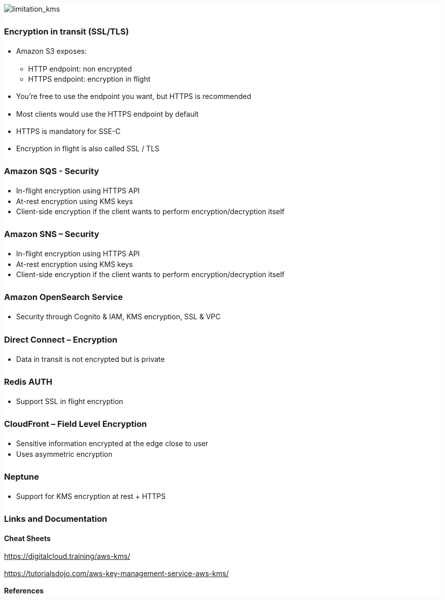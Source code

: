 ![limitation_kms](../images/extra/kms_li%2Citation.png)


### **Encryption in transit (SSL/TLS)**

- Amazon S3 exposes:
     - HTTP endpoint: non encrypted
     - HTTPS endpoint: encryption in flight

- You’re free to use the endpoint you want, but HTTPS is recommended
- Most clients would use the HTTPS endpoint by default

- HTTPS is mandatory for SSE-C
- Encryption in flight is also called SSL / TLS


### **Amazon SQS - Security**
- In-flight encryption using HTTPS API
- At-rest encryption using KMS keys
- Client-side encryption if the client wants to perform encryption/decryption itself

### **Amazon SNS – Security**
- In-flight encryption using HTTPS API
- At-rest encryption using KMS keys
- Client-side encryption if the client wants to perform encryption/decryption itself

### **Amazon OpenSearch Service**
- Security through Cognito & IAM, KMS encryption, SSL & VPC


### **Direct Connect – Encryption**
- Data in transit is not encrypted but is private

### **Redis AUTH**
- Support SSL in flight encryption

### **CloudFront – Field Level Encryption**
- Sensitive information encrypted at the edge close to user
- Uses asymmetric encryption

### **Neptune**
- Support for KMS encryption at rest + HTTPS


### **Links and Documentation** 
**Cheat Sheets**

https://digitalcloud.training/aws-kms/
 
https://tutorialsdojo.com/aws-key-management-service-aws-kms/


**References**
